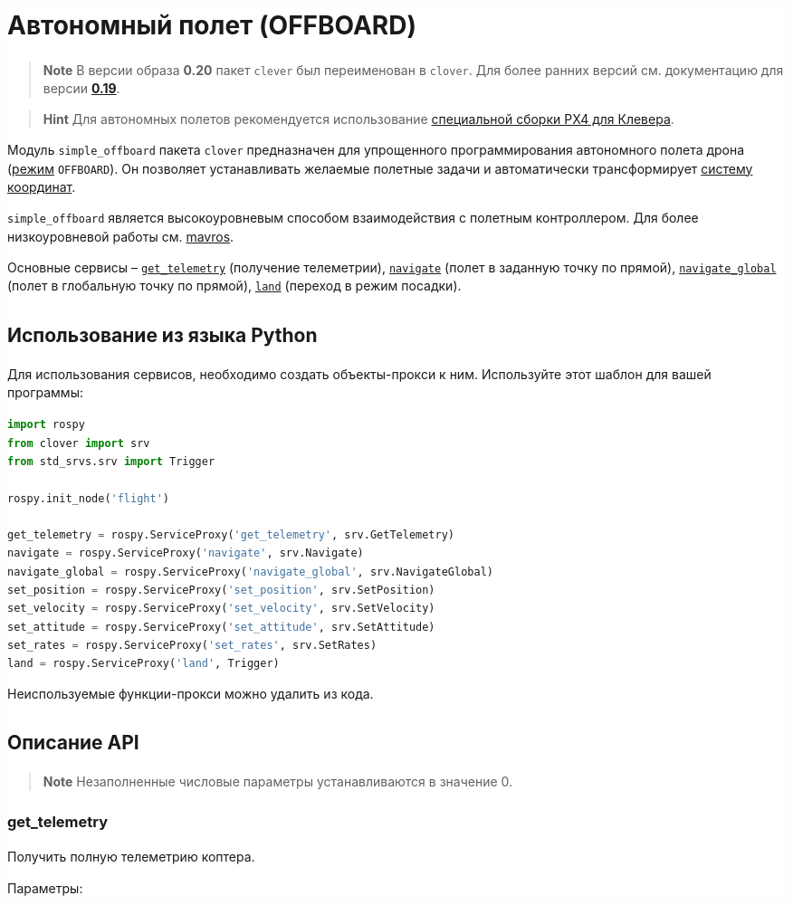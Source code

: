 Автономный полет (OFFBOARD)
===

> **Note** В версии образа **0.20** пакет `clever` был переименован в `clover`. Для более ранних версий см. документацию для версии [**0.19**](https://github.com/CopterExpress/clover/blob/v0.19/docs/ru/simple_offboard.md).



> **Hint** Для автономных полетов рекомендуется использование [специальной сборки PX4 для Клевера](firmware.md#прошивка-для-клевера).

Модуль `simple_offboard` пакета `clover` предназначен для упрощенного программирования автономного полета дрона ([режим](modes.md) `OFFBOARD`). Он позволяет устанавливать желаемые полетные задачи и автоматически трансформирует [систему координат](frames.md).

`simple_offboard` является высокоуровневым способом взаимодействия с полетным контроллером. Для более низкоуровневой работы см. [mavros](mavros.md).

Основные сервисы – [`get_telemetry`](#gettelemetry) (получение телеметрии), [`navigate`](#navigate) (полет в заданную точку по прямой), [`navigate_global`](#navigateglobal) (полет в глобальную точку по прямой), [`land`](#land) (переход в режим посадки).

Использование из языка Python
---

Для использования сервисов, необходимо создать объекты-прокси к ним. Используйте этот шаблон для вашей программы:

```python
import rospy
from clover import srv
from std_srvs.srv import Trigger

rospy.init_node('flight')

get_telemetry = rospy.ServiceProxy('get_telemetry', srv.GetTelemetry)
navigate = rospy.ServiceProxy('navigate', srv.Navigate)
navigate_global = rospy.ServiceProxy('navigate_global', srv.NavigateGlobal)
set_position = rospy.ServiceProxy('set_position', srv.SetPosition)
set_velocity = rospy.ServiceProxy('set_velocity', srv.SetVelocity)
set_attitude = rospy.ServiceProxy('set_attitude', srv.SetAttitude)
set_rates = rospy.ServiceProxy('set_rates', srv.SetRates)
land = rospy.ServiceProxy('land', Trigger)
```

Неиспользуемые функции-прокси можно удалить из кода.

Описание API
---

> **Note** Незаполненные числовые параметры устанавливаются в значение 0.

### get_telemetry

Получить полную телеметрию коптера.

Параметры:
